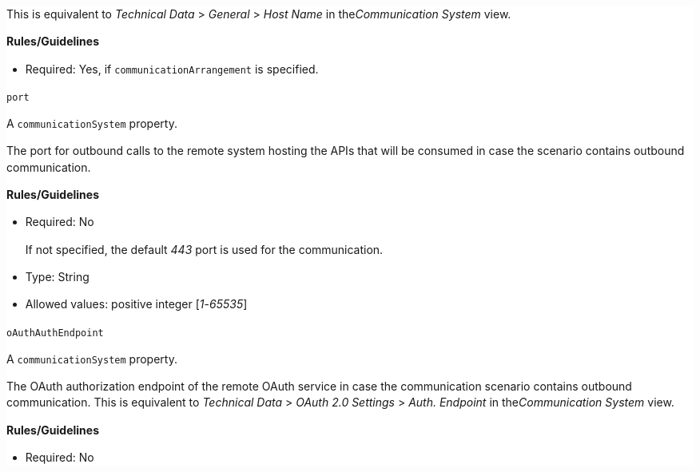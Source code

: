This is equivalent to *Technical Data* \> *General* \> *Host Name* in the*Communication System* view.

**Rules/Guidelines**

-   Required: Yes, if `communicationArrangement` is specified.




</td>
</tr>
<tr>
<td valign="top">

 `port` 



</td>
<td valign="top">

A `communicationSystem` property.

The port for outbound calls to the remote system hosting the APIs that will be consumed in case the scenario contains outbound communication.

**Rules/Guidelines**

-   Required: No

    If not specified, the default *443* port is used for the communication.

-   Type: String

-   Allowed values: positive integer \[*1*-*65535*\]




</td>
</tr>
<tr>
<td valign="top">

 `oAuthAuthEndpoint` 



</td>
<td valign="top">

A `communicationSystem` property.

The OAuth authorization endpoint of the remote OAuth service in case the communication scenario contains outbound communication. This is equivalent to *Technical Data* \> *OAuth 2.0 Settings* \> *Auth. Endpoint* in the*Communication System* view.

**Rules/Guidelines**

-   Required: No




</td>
</tr>
<tr>
<td valign="top">
